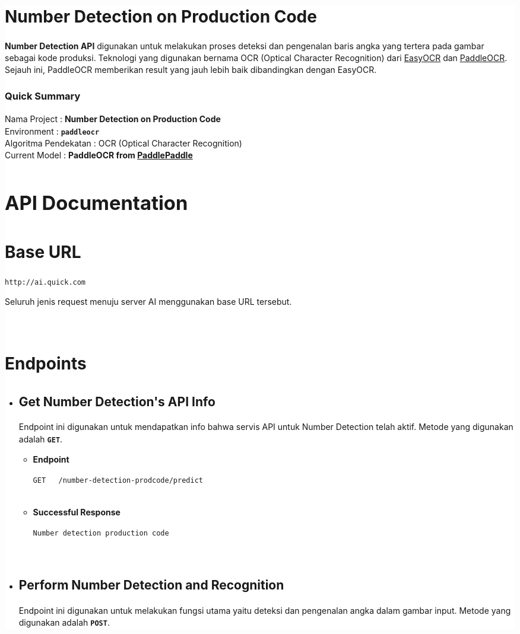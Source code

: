 # Number Detection on Production Code 


**Number Detection API** digunakan untuk melakukan proses deteksi dan pengenalan baris angka yang tertera pada gambar sebagai kode produksi. Teknologi yang digunakan bernama  OCR (Optical Character Recognition) dari [EasyOCR](https://github.com/JaidedAI/EasyOCR/tree/master/easyocr) dan [PaddleOCR](https://github.com/PaddlePaddle/PaddleOCR). Sejauh ini, PaddleOCR memberikan result yang jauh lebih baik dibandingkan dengan EasyOCR.

### Quick Summary
Nama Project : **Number Detection on Production Code** <br>
Environment : **`paddleocr`** <br>
Algoritma Pendekatan : OCR (Optical Character Recognition) <br>
Current Model : **PaddleOCR from [PaddlePaddle](https://github.com/PaddlePaddle/PaddleOCR)** <br>


# <div align="left"><h3>API Documentation</h3></div>

# Base URL

```bash
http://ai.quick.com
```
Seluruh jenis request menuju server AI menggunakan base URL tersebut.

<br>

# Endpoints

- ##  Get Number Detection's API Info
    Endpoint ini digunakan untuk mendapatkan info bahwa servis API untuk Number Detection telah aktif. Metode yang digunakan adalah  **`GET`**.
    <br>

    - **Endpoint**
        ```bash
        GET   /number-detection-prodcode/predict
        ```

    <br>

    - **Successful Response**
        ```html
        Number detection production code
        ```
    <br>

- ##  Perform Number Detection and Recognition
    Endpoint ini digunakan untuk melakukan fungsi utama yaitu deteksi dan pengenalan angka dalam gambar input. Metode yang digunakan adalah **`POST`**.
    <br>
